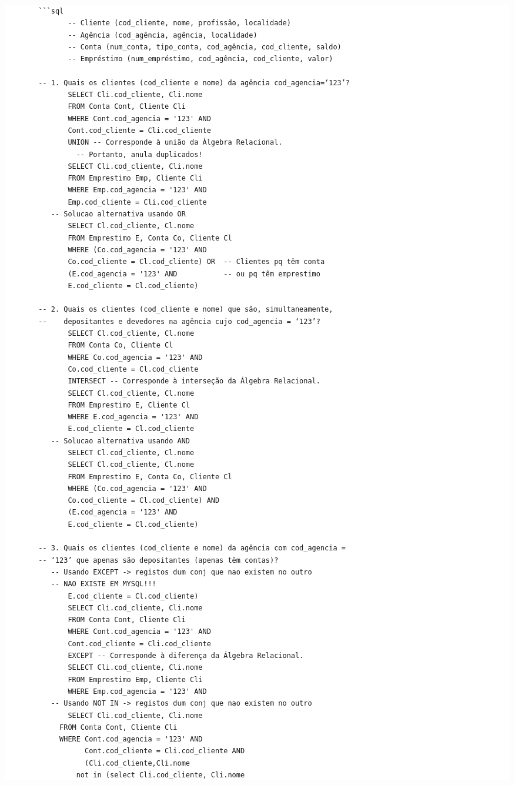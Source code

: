             ```sql
                   -- Cliente (cod_cliente, nome, profissão, localidade)
                   -- Agência (cod_agência, agência, localidade)
                   -- Conta (num_conta, tipo_conta, cod_agência, cod_cliente, saldo)
                   -- Empréstimo (num_empréstimo, cod_agência, cod_cliente, valor)
            
            -- 1. Quais os clientes (cod_cliente e nome) da agência cod_agencia=‘123’?
                   SELECT Cli.cod_cliente, Cli.nome
                   FROM Conta Cont, Cliente Cli
                   WHERE Cont.cod_agencia = '123' AND
                   Cont.cod_cliente = Cli.cod_cliente
                   UNION -- Corresponde à união da Álgebra Relacional. 
            	     -- Portanto, anula duplicados!
                   SELECT Cli.cod_cliente, Cli.nome
                   FROM Emprestimo Emp, Cliente Cli
                   WHERE Emp.cod_agencia = '123' AND
                   Emp.cod_cliente = Cli.cod_cliente
               -- Solucao alternativa usando OR
                   SELECT Cl.cod_cliente, Cl.nome
                   FROM Emprestimo E, Conta Co, Cliente Cl
                   WHERE (Co.cod_agencia = '123' AND
                   Co.cod_cliente = Cl.cod_cliente) OR  -- Clientes pq têm conta
                   (E.cod_agencia = '123' AND           -- ou pq têm emprestimo
                   E.cod_cliente = Cl.cod_cliente)
            
            -- 2. Quais os clientes (cod_cliente e nome) que são, simultaneamente,
            --    depositantes e devedores na agência cujo cod_agencia = ‘123’?
                   SELECT Cl.cod_cliente, Cl.nome
                   FROM Conta Co, Cliente Cl
                   WHERE Co.cod_agencia = '123' AND
                   Co.cod_cliente = Cl.cod_cliente
                   INTERSECT -- Corresponde à interseção da Álgebra Relacional.
                   SELECT Cl.cod_cliente, Cl.nome
                   FROM Emprestimo E, Cliente Cl
                   WHERE E.cod_agencia = '123' AND
                   E.cod_cliente = Cl.cod_cliente
               -- Solucao alternativa usando AND
                   SELECT Cl.cod_cliente, Cl.nome
                   SELECT Cl.cod_cliente, Cl.nome
                   FROM Emprestimo E, Conta Co, Cliente Cl
                   WHERE (Co.cod_agencia = '123' AND
                   Co.cod_cliente = Cl.cod_cliente) AND
                   (E.cod_agencia = '123' AND
                   E.cod_cliente = Cl.cod_cliente)
            
            -- 3. Quais os clientes (cod_cliente e nome) da agência com cod_agencia = 
            -- ‘123’ que apenas são depositantes (apenas têm contas)?
               -- Usando EXCEPT -> registos dum conj que nao existem no outro 
               -- NAO EXISTE EM MYSQL!!!
                   E.cod_cliente = Cl.cod_cliente)
                   SELECT Cli.cod_cliente, Cli.nome
                   FROM Conta Cont, Cliente Cli
                   WHERE Cont.cod_agencia = '123' AND
                   Cont.cod_cliente = Cli.cod_cliente
                   EXCEPT -- Corresponde à diferença da Álgebra Relacional.
                   SELECT Cli.cod_cliente, Cli.nome
                   FROM Emprestimo Emp, Cliente Cli
                   WHERE Emp.cod_agencia = '123' AND
               -- Usando NOT IN -> registos dum conj que nao existem no outro 
                   SELECT Cli.cod_cliente, Cli.nome
            	 FROM Conta Cont, Cliente Cli
            	 WHERE Cont.cod_agencia = '123' AND
            	       Cont.cod_cliente = Cli.cod_cliente AND
            	       (Cli.cod_cliente,Cli.nome
            		 not in (select Cli.cod_cliente, Cli.nome